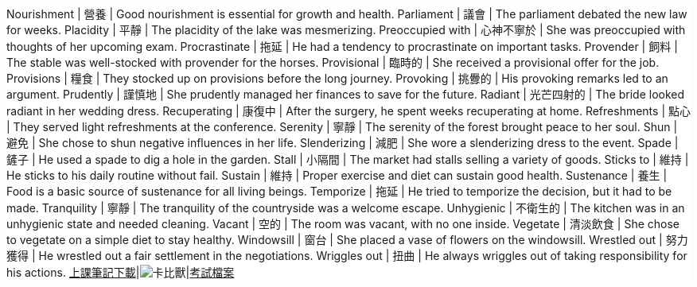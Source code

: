 Nourishment | 營養 | Good nourishment is essential for growth and health.
Parliament | 議會 | The parliament debated the new law for weeks.
Placidity | 平靜 | The placidity of the lake was mesmerizing.
Preoccupied with | 心神不寧於 | She was preoccupied with thoughts of her upcoming exam.
Procrastinate | 拖延 | He had a tendency to procrastinate on important tasks.
Provender | 飼料 | The stable was well-stocked with provender for the horses.
Provisional | 臨時的 | She received a provisional offer for the job.
Provisions | 糧食 | They stocked up on provisions before the long journey.
Provoking | 挑釁的 | His provoking remarks led to an argument.
Prudently | 謹慎地 | She prudently managed her finances to save for the future.
Radiant | 光芒四射的 | The bride looked radiant in her wedding dress.
Recuperating | 康復中 | After the surgery, he spent weeks recuperating at home.
Refreshments | 點心 | They served light refreshments at the conference.
Serenity | 寧靜 | The serenity of the forest brought peace to her soul.
Shun | 避免 | She chose to shun negative influences in her life.
Slenderizing | 減肥 | She wore a slenderizing dress to the event.
Spade | 鏟子 | He used a spade to dig a hole in the garden.
Stall | 小隔間 | The market had stalls selling a variety of goods.
Sticks to | 維持 | He sticks to his daily routine without fail.
Sustain | 維持 | Proper exercise and diet can sustain good health.
Sustenance | 養生 | Food is a basic source of sustenance for all living beings.
Temporize | 拖延 | He tried to temporize the decision, but it had to be made.
Tranquility | 寧靜 | The tranquility of the countryside was a welcome escape.
Unhygienic | 不衛生的 | The kitchen was in an unhygienic state and needed cleaning.
Vacant | 空的 | The room was vacant, with no one inside.
Vegetate | 清淡飲食 | She chose to vegetate on a simple diet to stay healthy.
Windowsill | 窗台 | She placed a vase of flowers on the windowsill.
Wrestled out | 努力獲得 | He wrestled out a fair settlement in the negotiations.
Wriggles out | 扭曲 | He always wriggles out of taking responsibility for his actions.
[上課筆記下載](https://1drv.ms/b/s!AhYFFqA0x5bcgS2unxbM2M4oO382?e=gUPWULO "Title")|![卡比獸](https://i.imgur.com/SDh5boU.png)|[考試檔案](https://1drv.ms/b/s!AhYFFqA0x5bcgS2unxbM2M4oO382?e=gUPWULO "Title")